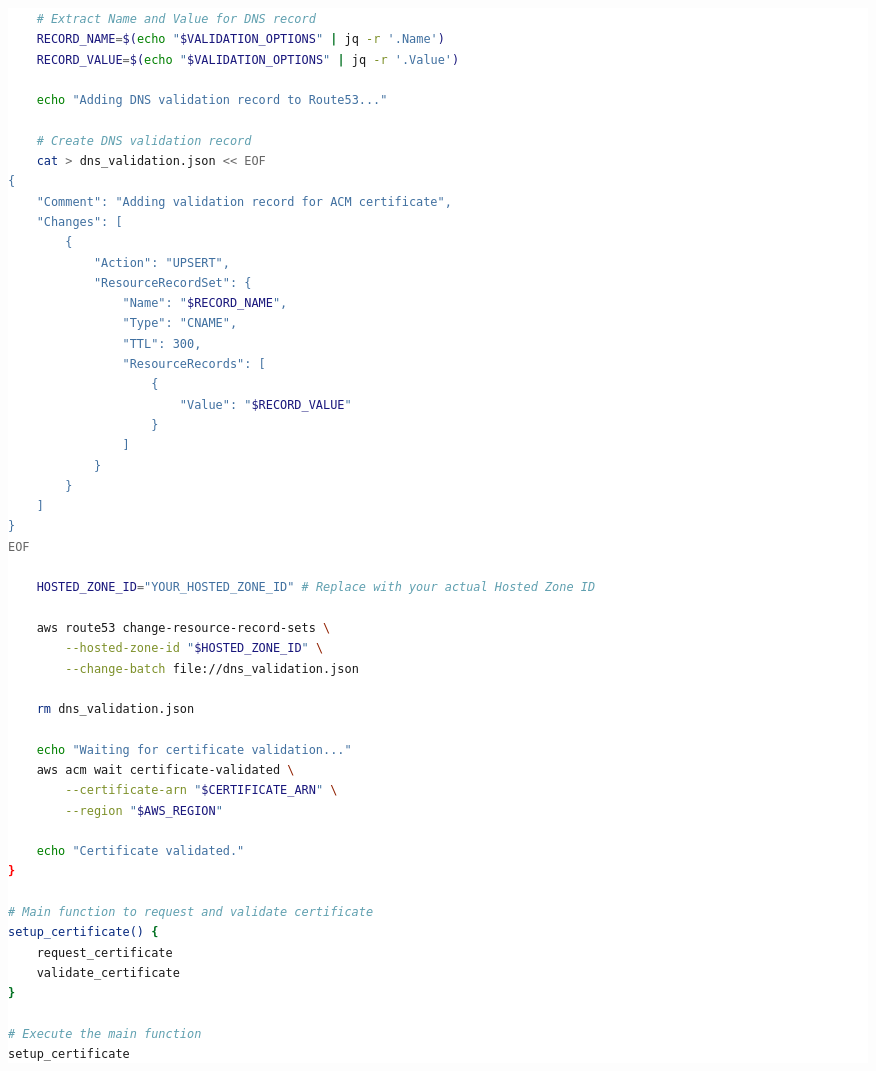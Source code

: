 ```bash
    # Extract Name and Value for DNS record
    RECORD_NAME=$(echo "$VALIDATION_OPTIONS" | jq -r '.Name')
    RECORD_VALUE=$(echo "$VALIDATION_OPTIONS" | jq -r '.Value')

    echo "Adding DNS validation record to Route53..."

    # Create DNS validation record
    cat > dns_validation.json << EOF
{
    "Comment": "Adding validation record for ACM certificate",
    "Changes": [
        {
            "Action": "UPSERT",
            "ResourceRecordSet": {
                "Name": "$RECORD_NAME",
                "Type": "CNAME",
                "TTL": 300,
                "ResourceRecords": [
                    {
                        "Value": "$RECORD_VALUE"
                    }
                ]
            }
        }
    ]
}
EOF

    HOSTED_ZONE_ID="YOUR_HOSTED_ZONE_ID" # Replace with your actual Hosted Zone ID

    aws route53 change-resource-record-sets \
        --hosted-zone-id "$HOSTED_ZONE_ID" \
        --change-batch file://dns_validation.json

    rm dns_validation.json

    echo "Waiting for certificate validation..."
    aws acm wait certificate-validated \
        --certificate-arn "$CERTIFICATE_ARN" \
        --region "$AWS_REGION"

    echo "Certificate validated."
}

# Main function to request and validate certificate
setup_certificate() {
    request_certificate
    validate_certificate
}

# Execute the main function
setup_certificate
```
